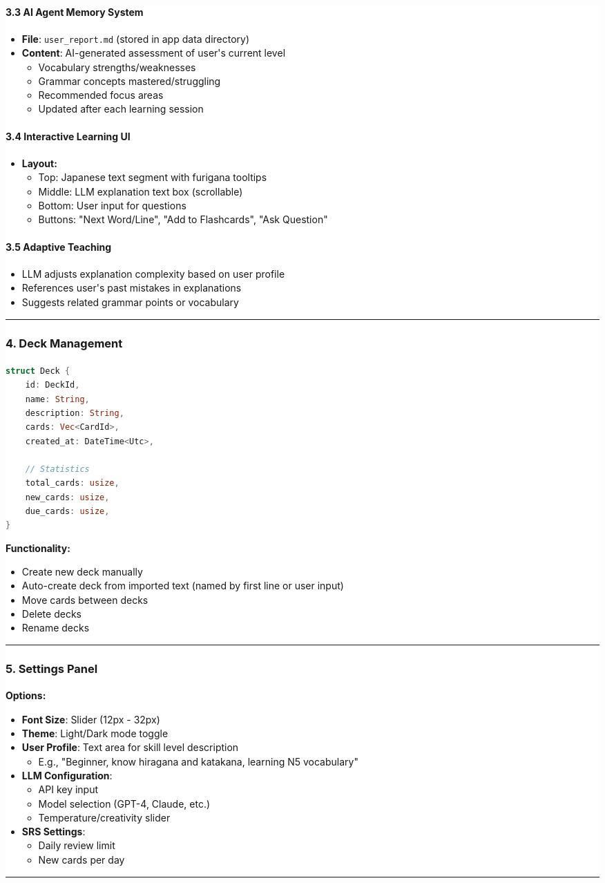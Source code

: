 #### 3.3 AI Agent Memory System
- **File**: `user_report.md` (stored in app data directory)
- **Content**: AI-generated assessment of user's current level
  - Vocabulary strengths/weaknesses
  - Grammar concepts mastered/struggling
  - Recommended focus areas
  - Updated after each learning session

#### 3.4 Interactive Learning UI
- **Layout:**
  - Top: Japanese text segment with furigana tooltips
  - Middle: LLM explanation text box (scrollable)
  - Bottom: User input for questions
  - Buttons: "Next Word/Line", "Add to Flashcards", "Ask Question"

#### 3.5 Adaptive Teaching
- LLM adjusts explanation complexity based on user profile
- References user's past mistakes in explanations
- Suggests related grammar points or vocabulary

---

### 4. Deck Management

```rust
struct Deck {
    id: DeckId,
    name: String,
    description: String,
    cards: Vec<CardId>,
    created_at: DateTime<Utc>,
    
    // Statistics
    total_cards: usize,
    new_cards: usize,
    due_cards: usize,
}
```

**Functionality:**
- Create new deck manually
- Auto-create deck from imported text (named by first line or user input)
- Move cards between decks
- Delete decks
- Rename decks

---

### 5. Settings Panel

**Options:**
- **Font Size**: Slider (12px - 32px)
- **Theme**: Light/Dark mode toggle
- **User Profile**: Text area for skill level description
  - E.g., "Beginner, know hiragana and katakana, learning N5 vocabulary"
- **LLM Configuration**:
  - API key input
  - Model selection (GPT-4, Claude, etc.)
  - Temperature/creativity slider
- **SRS Settings**:
  - Daily review limit
  - New cards per day

---